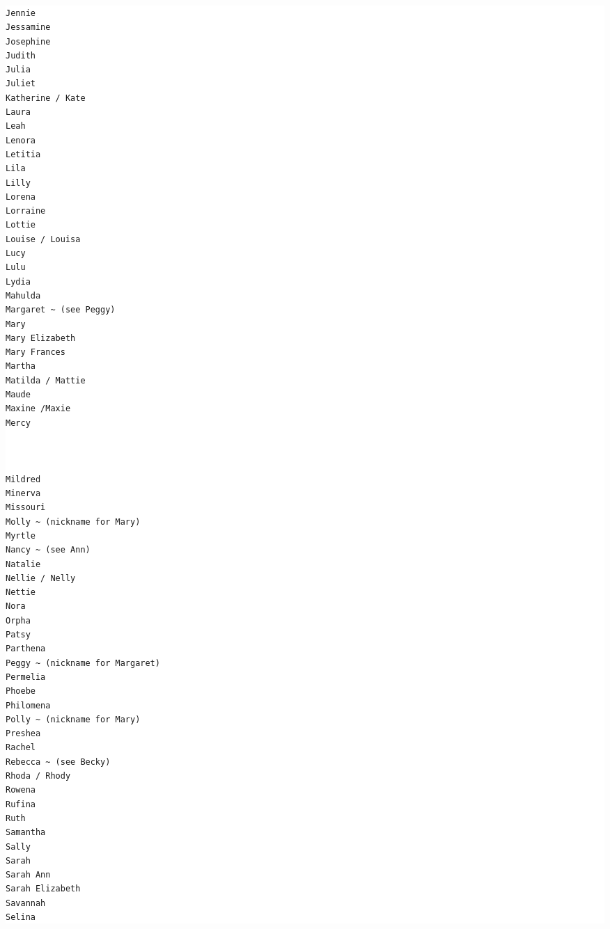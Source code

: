     Jennie
    Jessamine
    Josephine
    Judith
    Julia
    Juliet
    Katherine / Kate
    Laura
    Leah
    Lenora
    Letitia
    Lila
    Lilly
    Lorena
    Lorraine
    Lottie
    Louise / Louisa
    Lucy
    Lulu
    Lydia
    Mahulda
    Margaret ~ (see Peggy)
    Mary
    Mary Elizabeth
    Mary Frances
    Martha
    Matilda / Mattie
    Maude
    Maxine /Maxie
    Mercy 

	

    Mildred
    Minerva
    Missouri
    Molly ~ (nickname for Mary)
    Myrtle
    Nancy ~ (see Ann)
    Natalie
    Nellie / Nelly
    Nettie
    Nora
    Orpha
    Patsy
    Parthena
    Peggy ~ (nickname for Margaret)
    Permelia
    Phoebe
    Philomena
    Polly ~ (nickname for Mary)
    Preshea
    Rachel
    Rebecca ~ (see Becky)
    Rhoda / Rhody
    Rowena
    Rufina
    Ruth
    Samantha
    Sally
    Sarah
    Sarah Ann
    Sarah Elizabeth
    Savannah
    Selina